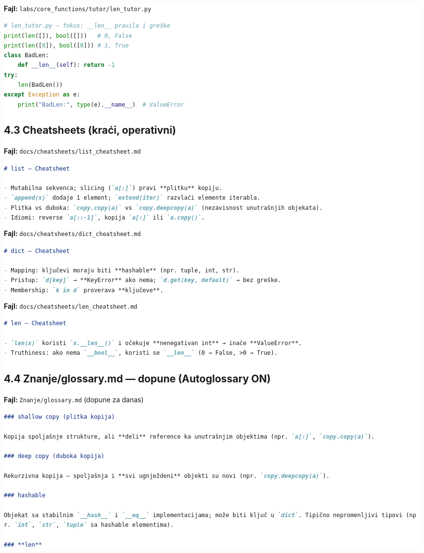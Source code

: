 **Fajl:** `labs/core_functions/tutor/len_tutor.py`

```python
# len_tutor.py — fokus: __len__ pravila i greške
print(len([]), bool([]))   # 0, False
print(len([0]), bool([0])) # 1, True
class BadLen:
    def __len__(self): return -1
try:
    len(BadLen())
except Exception as e:
    print("BadLen:", type(e).__name__)  # ValueError
```

## 4.3 Cheatsheets (kraći, operativni)

**Fajl:** `docs/cheatsheets/list_cheatsheet.md`

```markdown
# list — Cheatsheet

- Mutabilna sekvenca; slicing (`a[:]`) pravi **plitku** kopiju.
- `append(x)` dodaje 1 element; `extend(iter)` razvlači elemente iterabla.
- Plitka vs duboka: `copy.copy(a)` vs `copy.deepcopy(a)` (nezavisnost unutrašnjih objekata).
- Idiomi: reverse `a[::-1]`, kopija `a[:]` ili `a.copy()`.
```

**Fajl:** `docs/cheatsheets/dict_cheatsheet.md`

```markdown
# dict — Cheatsheet

- Mapping: ključevi moraju biti **hashable** (npr. tuple, int, str).
- Pristup: `d[key]` → **KeyError** ako nema; `d.get(key, default)` → bez greške.
- Membership: `k in d` proverava **ključeve**.
```

**Fajl:** `docs/cheatsheets/len_cheatsheet.md`

```markdown
# len — Cheatsheet

- `len(x)` koristi `x.__len__()` i očekuje **nenegativan int** → inače **ValueError**.
- Truthiness: ako nema `__bool__`, koristi se `__len__` (0 → False, >0 → True).
```

## 4.4 Znanje/glossary.md — dopune (Autoglossary ON)

**Fajl:** `Znanje/glossary.md` (dopune za danas)

```markdown
### shallow copy (plitka kopija)

Kopija spoljašnje strukture, ali **deli** reference ka unutrašnjim objektima (npr. `a[:]`, `copy.copy(a)`).

### deep copy (duboka kopija)

Rekurzivna kopija — spoljašnja i **svi ugnježdeni** objekti su novi (npr. `copy.deepcopy(a)`).

### hashable

Objekat sa stabilnim `__hash__` i `__eq__` implementacijama; može biti ključ u `dict`. Tipično nepromenljivi tipovi (npr. `int`, `str`, `tuple` sa hashable elementima).

### **len**

```